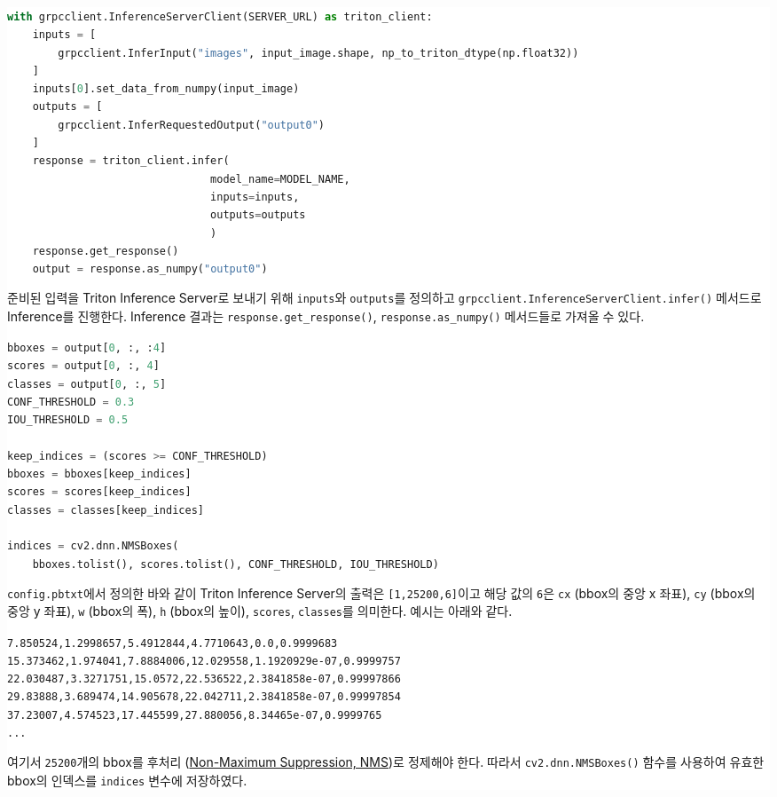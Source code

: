 ```python
with grpcclient.InferenceServerClient(SERVER_URL) as triton_client:
    inputs = [
        grpcclient.InferInput("images", input_image.shape, np_to_triton_dtype(np.float32))
    ]
    inputs[0].set_data_from_numpy(input_image)
    outputs = [
        grpcclient.InferRequestedOutput("output0")
    ]
    response = triton_client.infer(
                                model_name=MODEL_NAME,
                                inputs=inputs,
                                outputs=outputs
                                )
    response.get_response()
    output = response.as_numpy("output0")
```

준비된 입력을 Triton Inference Server로 보내기 위해 `inputs`와 `outputs`를 정의하고 `grpcclient.InferenceServerClient.infer()` 메서드로 Inference를 진행한다.
Inference 결과는 `response.get_response()`, `response.as_numpy()` 메서드들로 가져올 수 있다.

```python
bboxes = output[0, :, :4]
scores = output[0, :, 4]
classes = output[0, :, 5]
CONF_THRESHOLD = 0.3
IOU_THRESHOLD = 0.5

keep_indices = (scores >= CONF_THRESHOLD)
bboxes = bboxes[keep_indices]
scores = scores[keep_indices]
classes = classes[keep_indices]

indices = cv2.dnn.NMSBoxes(
    bboxes.tolist(), scores.tolist(), CONF_THRESHOLD, IOU_THRESHOLD)
```

`config.pbtxt`에서 정의한 바와 같이 Triton Inference Server의 출력은 `[1,25200,6]`이고 해당 값의 `6`은 `cx` (bbox의 중앙 x 좌표), `cy` (bbox의 중앙 y 좌표), `w` (bbox의 폭), `h` (bbox의 높이), `scores`, `classes`를 의미한다.
예시는 아래와 같다.

```csv
7.850524,1.2998657,5.4912844,4.7710643,0.0,0.9999683
15.373462,1.974041,7.8884006,12.029558,1.1920929e-07,0.9999757
22.030487,3.3271751,15.0572,22.536522,2.3841858e-07,0.99997866
29.83888,3.689474,14.905678,22.042711,2.3841858e-07,0.99997854
37.23007,4.574523,17.445599,27.880056,8.34465e-07,0.9999765
...
```

여기서 `25200`개의 bbox를 후처리 ([Non-Maximum Suppression, NMS](https://github.com/Zerohertz/Mask_R-CNN/issues/15))로 정제해야 한다.
따라서 `cv2.dnn.NMSBoxes()` 함수를 사용하여 유효한 bbox의 인덱스를 `indices` 변수에 저장하였다.
